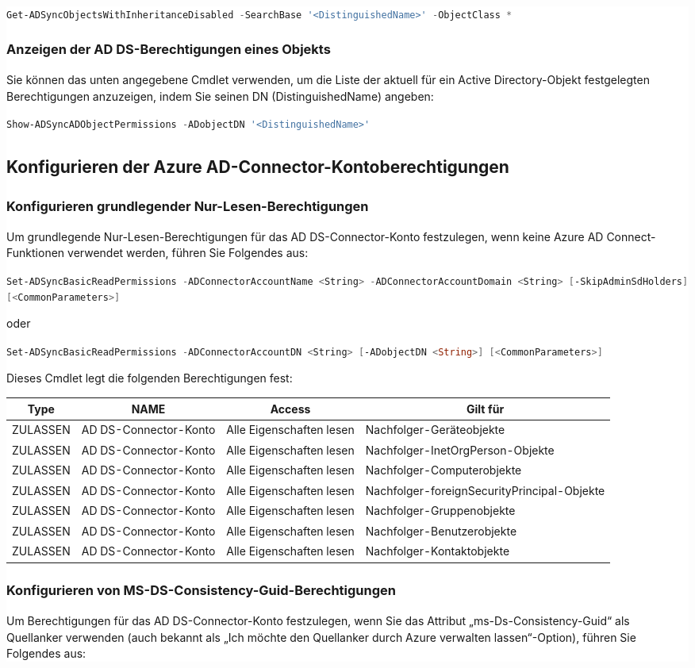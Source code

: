 ``` powershell
Get-ADSyncObjectsWithInheritanceDisabled -SearchBase '<DistinguishedName>' -ObjectClass * 
```
 
### <a name="view-ad-ds-permissions-of-an-object"></a>Anzeigen der AD DS-Berechtigungen eines Objekts 
Sie können das unten angegebene Cmdlet verwenden, um die Liste der aktuell für ein Active Directory-Objekt festgelegten Berechtigungen anzuzeigen, indem Sie seinen DN (DistinguishedName) angeben: 

``` powershell
Show-ADSyncADObjectPermissions -ADobjectDN '<DistinguishedName>' 
```

## <a name="configure-ad-ds-connector-account-permissions"></a>Konfigurieren der Azure AD-Connector-Kontoberechtigungen 
 
### <a name="configure-basic-read-only-permissions"></a>Konfigurieren grundlegender Nur-Lesen-Berechtigungen 
Um grundlegende Nur-Lesen-Berechtigungen für das AD DS-Connector-Konto festzulegen, wenn keine Azure AD Connect-Funktionen verwendet werden, führen Sie Folgendes aus: 

``` powershell
Set-ADSyncBasicReadPermissions -ADConnectorAccountName <String> -ADConnectorAccountDomain <String> [-SkipAdminSdHolders] [<CommonParameters>] 
```


oder 

``` powershell
Set-ADSyncBasicReadPermissions -ADConnectorAccountDN <String> [-ADobjectDN <String>] [<CommonParameters>] 
```


Dieses Cmdlet legt die folgenden Berechtigungen fest: 
 

|Type |NAME |Access |Gilt für| 
|-----|-----|-----|-----|
|ZULASSEN |AD DS-Connector-Konto |Alle Eigenschaften lesen |Nachfolger-Geräteobjekte| 
|ZULASSEN |AD DS-Connector-Konto|Alle Eigenschaften lesen |Nachfolger-InetOrgPerson-Objekte| 
|ZULASSEN |AD DS-Connector-Konto |Alle Eigenschaften lesen |Nachfolger-Computerobjekte| 
|ZULASSEN |AD DS-Connector-Konto |Alle Eigenschaften lesen |Nachfolger-foreignSecurityPrincipal-Objekte| 
|ZULASSEN |AD DS-Connector-Konto |Alle Eigenschaften lesen |Nachfolger-Gruppenobjekte| 
|ZULASSEN |AD DS-Connector-Konto |Alle Eigenschaften lesen |Nachfolger-Benutzerobjekte| 
|ZULASSEN |AD DS-Connector-Konto |Alle Eigenschaften lesen |Nachfolger-Kontaktobjekte| 

 
### <a name="configure-ms-ds-consistency-guid-permissions"></a>Konfigurieren von MS-DS-Consistency-Guid-Berechtigungen 
Um Berechtigungen für das AD DS-Connector-Konto festzulegen, wenn Sie das Attribut „ms-Ds-Consistency-Guid“ als Quellanker verwenden (auch bekannt als „Ich möchte den Quellanker durch Azure verwalten lassen“-Option), führen Sie Folgendes aus: 
